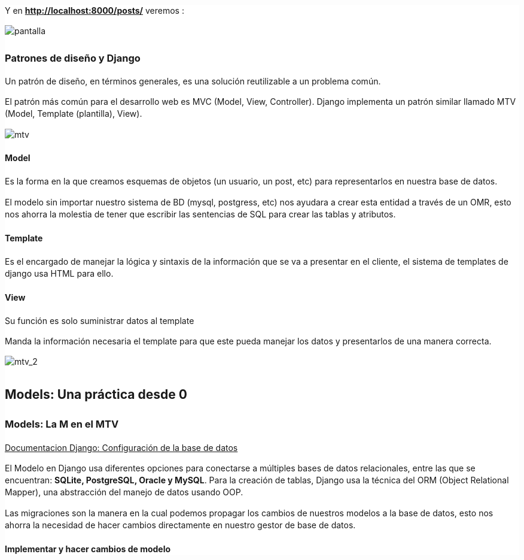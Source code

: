 Y en [**http://localhost:8000/posts/**](http://localhost:8000/posts/) veremos
:

![pantalla](https://imgur.com/ffyFMgo.gif)

### Patrones de diseño y Django

Un patrón de diseño, en términos generales, es una solución reutilizable a un problema común.

El patrón más común para el desarrollo web es MVC (Model, View, Controller). Django implementa un patrón similar llamado MTV (Model, Template (plantilla), View).

![mtv](https://imgur.com/37Ornu6.png)

#### Model

Es la forma en la que creamos esquemas de objetos (un usuario, un post, etc) para representarlos en nuestra base de datos.

El modelo sin importar nuestro sistema de BD (mysql, postgress, etc) nos ayudara a crear esta entidad a través de un OMR, esto nos ahorra la molestia de tener que escribir las sentencias de SQL para crear las tablas y atributos.

#### Template

Es el encargado de manejar la lógica y sintaxis de la información que se va a presentar en el cliente, el sistema de templates de django usa HTML para ello.

#### View

Su función es solo suministrar datos al template

Manda la información necesaria el template para que este pueda manejar los datos y presentarlos de una manera correcta.

![mtv_2](https://imgur.com/JqyXBvU.png)

## Models: Una práctica desde 0

### Models: La M en el MTV

[Documentacion Django: Configuración de la base de datos](https://docs.djangoproject.com/es/3.0/intro/tutorial02/)

El Modelo en Django usa diferentes opciones para conectarse a múltiples bases de datos relacionales, entre las que se encuentran: **SQLite, PostgreSQL, Oracle y MySQL**.
Para la creación de tablas, Django usa la técnica del ORM (Object Relational Mapper), una abstracción del manejo de datos usando OOP.

Las migraciones son la manera en la cual podemos propagar los cambios de nuestros modelos a la base de datos, esto nos ahorra la necesidad de hacer cambios directamente en nuestro gestor de base de datos.

#### Implementar y hacer cambios de modelo
